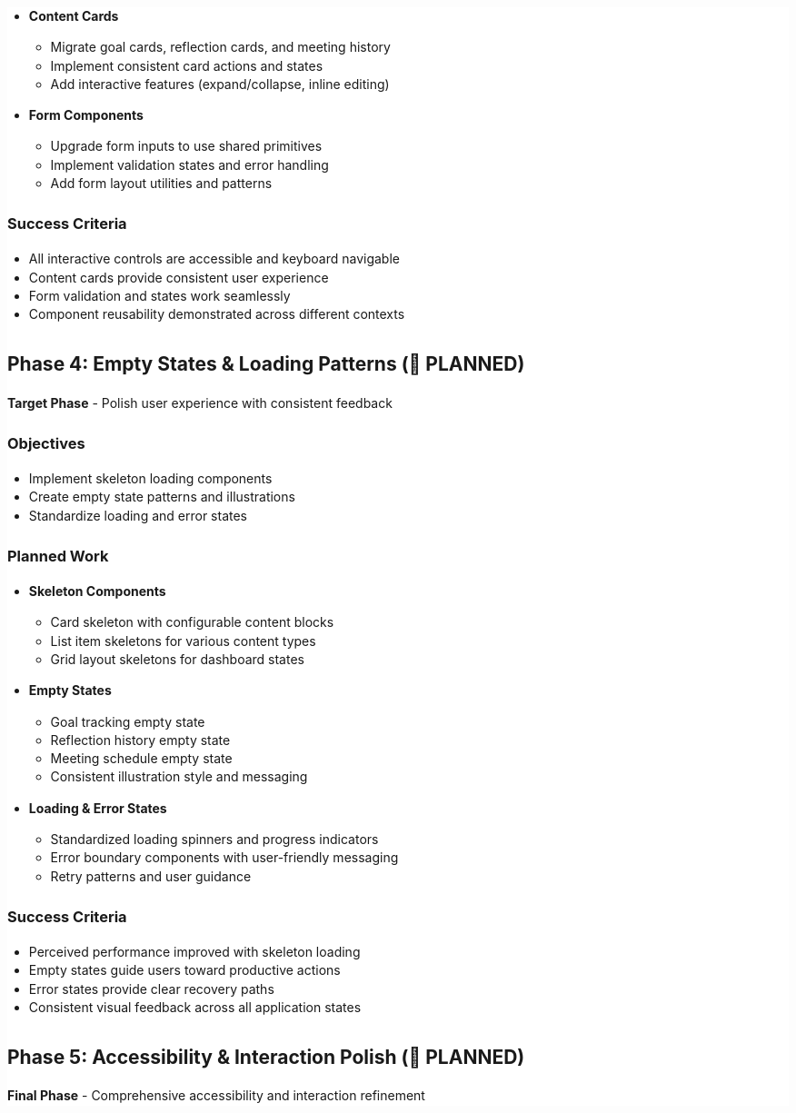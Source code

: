 - **Content Cards**
  - Migrate goal cards, reflection cards, and meeting history
  - Implement consistent card actions and states
  - Add interactive features (expand/collapse, inline editing)

- **Form Components**
  - Upgrade form inputs to use shared primitives
  - Implement validation states and error handling
  - Add form layout utilities and patterns

### Success Criteria
- All interactive controls are accessible and keyboard navigable
- Content cards provide consistent user experience
- Form validation and states work seamlessly
- Component reusability demonstrated across different contexts

## Phase 4: Empty States & Loading Patterns (🔄 **PLANNED**)
**Target Phase** - Polish user experience with consistent feedback

### Objectives
- Implement skeleton loading components
- Create empty state patterns and illustrations
- Standardize loading and error states

### Planned Work
- **Skeleton Components**
  - Card skeleton with configurable content blocks
  - List item skeletons for various content types
  - Grid layout skeletons for dashboard states

- **Empty States**
  - Goal tracking empty state
  - Reflection history empty state
  - Meeting schedule empty state
  - Consistent illustration style and messaging

- **Loading & Error States**
  - Standardized loading spinners and progress indicators
  - Error boundary components with user-friendly messaging
  - Retry patterns and user guidance

### Success Criteria
- Perceived performance improved with skeleton loading
- Empty states guide users toward productive actions
- Error states provide clear recovery paths
- Consistent visual feedback across all application states

## Phase 5: Accessibility & Interaction Polish (🔄 **PLANNED**)
**Final Phase** - Comprehensive accessibility and interaction refinement
